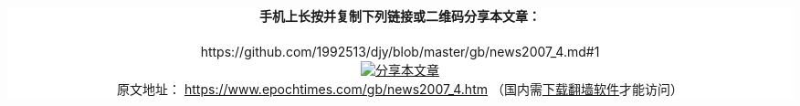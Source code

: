 </table><div align="center"><h4>手机上长按并复制下列链接或二维码分享本文章：</h4>https://github.com/1992513/djy/blob/master/gb/news2007_4.md#1<br><a href="https://github.com/1992513/djy/blob/master/gb/news2007_4.md#1"><img src="https://quickchart.io/qr?size=256&text=https://github.com/1992513/djy/blob/master/gb/news2007_4.md%231" title="分享本文章"></a><br>原文地址： <a href="https://www.epochtimes.com/gb/news2007_4.htm">https://www.epochtimes.com/gb/news2007_4.htm</a>    （国内需<a href="https://github.com/1992513/www/blob/master/README.md#8">下载翻墙软件</a>才能访问）</div>
